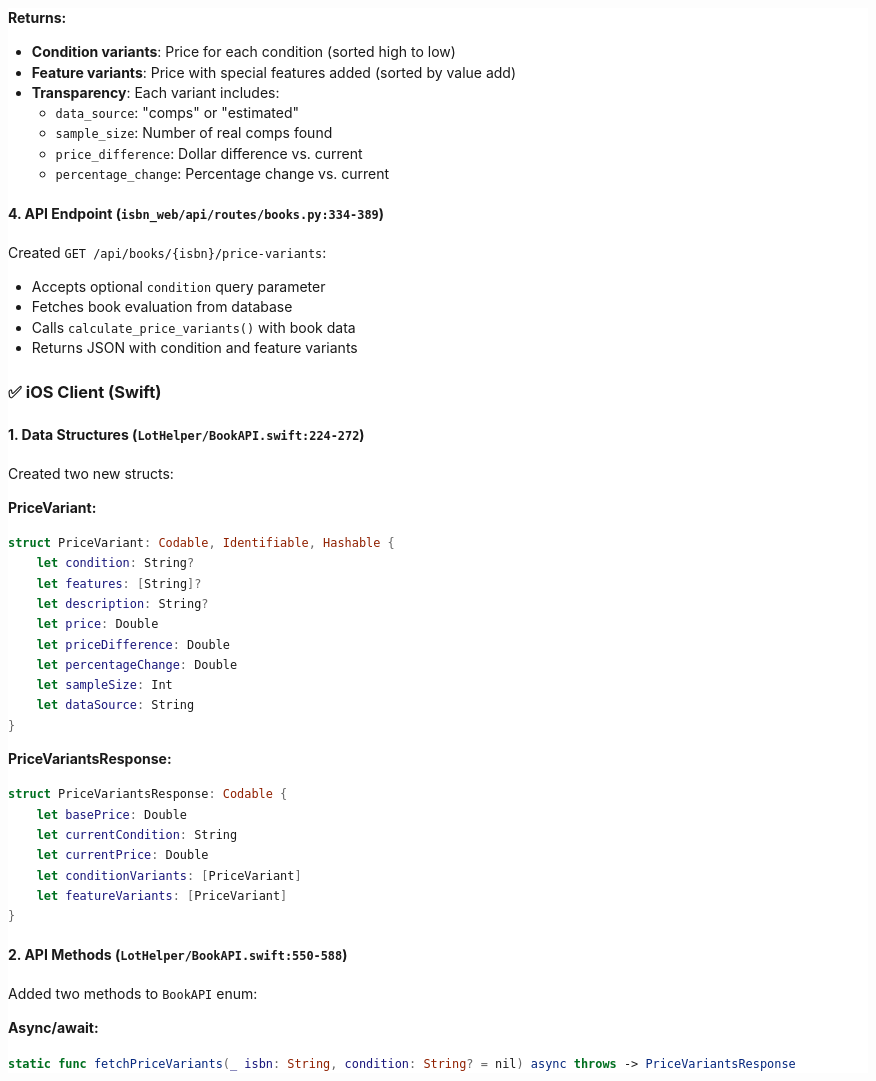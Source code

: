 **Returns:**
- **Condition variants**: Price for each condition (sorted high to low)
- **Feature variants**: Price with special features added (sorted by value add)
- **Transparency**: Each variant includes:
  - `data_source`: "comps" or "estimated"
  - `sample_size`: Number of real comps found
  - `price_difference`: Dollar difference vs. current
  - `percentage_change`: Percentage change vs. current

#### 4. API Endpoint (`isbn_web/api/routes/books.py:334-389`)

Created `GET /api/books/{isbn}/price-variants`:

- Accepts optional `condition` query parameter
- Fetches book evaluation from database
- Calls `calculate_price_variants()` with book data
- Returns JSON with condition and feature variants

### ✅ iOS Client (Swift)

#### 1. Data Structures (`LotHelper/BookAPI.swift:224-272`)

Created two new structs:

**PriceVariant:**
```swift
struct PriceVariant: Codable, Identifiable, Hashable {
    let condition: String?
    let features: [String]?
    let description: String?
    let price: Double
    let priceDifference: Double
    let percentageChange: Double
    let sampleSize: Int
    let dataSource: String
}
```

**PriceVariantsResponse:**
```swift
struct PriceVariantsResponse: Codable {
    let basePrice: Double
    let currentCondition: String
    let currentPrice: Double
    let conditionVariants: [PriceVariant]
    let featureVariants: [PriceVariant]
}
```

#### 2. API Methods (`LotHelper/BookAPI.swift:550-588`)

Added two methods to `BookAPI` enum:

**Async/await:**
```swift
static func fetchPriceVariants(_ isbn: String, condition: String? = nil) async throws -> PriceVariantsResponse
```
